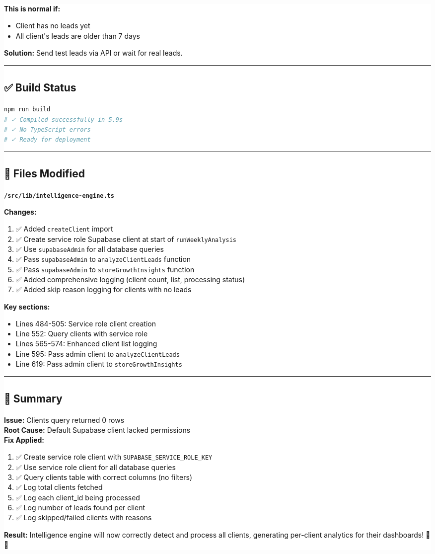 **This is normal if:**
- Client has no leads yet
- All client's leads are older than 7 days

**Solution:** Send test leads via API or wait for real leads.

---

## ✅ **Build Status**

```bash
npm run build
# ✓ Compiled successfully in 5.9s
# ✓ No TypeScript errors
# ✓ Ready for deployment
```

---

## 📂 **Files Modified**

**`/src/lib/intelligence-engine.ts`**

**Changes:**
1. ✅ Added `createClient` import
2. ✅ Create service role Supabase client at start of `runWeeklyAnalysis`
3. ✅ Use `supabaseAdmin` for all database queries
4. ✅ Pass `supabaseAdmin` to `analyzeClientLeads` function
5. ✅ Pass `supabaseAdmin` to `storeGrowthInsights` function
6. ✅ Added comprehensive logging (client count, list, processing status)
7. ✅ Added skip reason logging for clients with no leads

**Key sections:**
- Lines 484-505: Service role client creation
- Line 552: Query clients with service role
- Lines 565-574: Enhanced client list logging
- Line 595: Pass admin client to `analyzeClientLeads`
- Line 619: Pass admin client to `storeGrowthInsights`

---

## 🎯 **Summary**

**Issue:** Clients query returned 0 rows  
**Root Cause:** Default Supabase client lacked permissions  
**Fix Applied:**  
1. ✅ Create service role client with `SUPABASE_SERVICE_ROLE_KEY`
2. ✅ Use service role client for all database queries
3. ✅ Query clients table with correct columns (no filters)
4. ✅ Log total clients fetched
5. ✅ Log each client_id being processed
6. ✅ Log number of leads found per client
7. ✅ Log skipped/failed clients with reasons

**Result:** Intelligence engine will now correctly detect and process all clients, generating per-client analytics for their dashboards! 🎉✨

